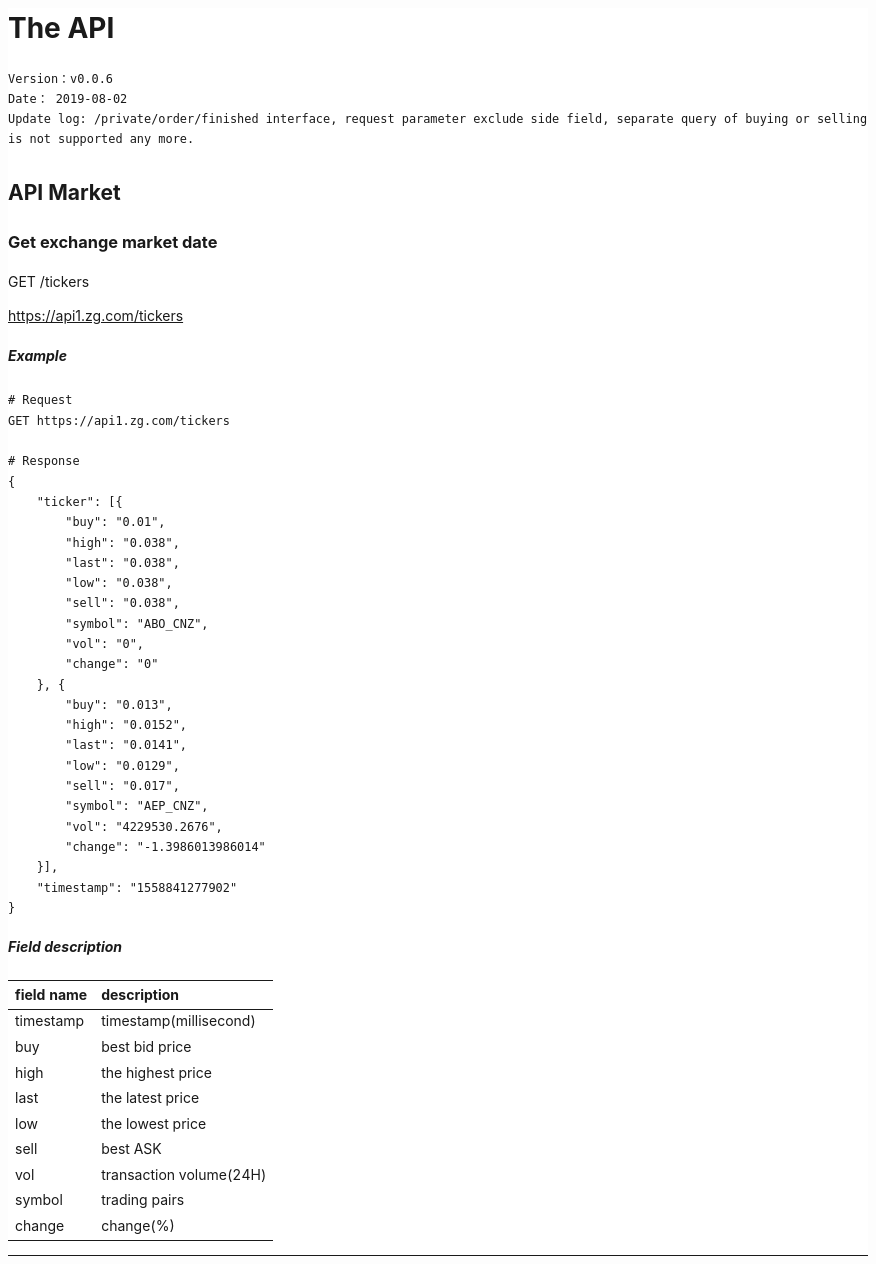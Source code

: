 # The API
``` 
Version：v0.0.6
Date： 2019-08-02
Update log: /private/order/finished interface, request parameter exclude side field, separate query of buying or selling is not supported any more.
```
## API Market
### Get exchange market date
GET /tickers 

https://api1.zg.com/tickers

##### Example
```
# Request 
GET https://api1.zg.com/tickers

# Response
{
	"ticker": [{
		"buy": "0.01",
		"high": "0.038",
		"last": "0.038",
		"low": "0.038",
		"sell": "0.038",
		"symbol": "ABO_CNZ",
		"vol": "0",
		"change": "0"
	}, {
		"buy": "0.013",
		"high": "0.0152",
		"last": "0.0141",
		"low": "0.0129",
		"sell": "0.017",
		"symbol": "AEP_CNZ",
		"vol": "4229530.2676",
		"change": "-1.3986013986014"
	}],
	"timestamp": "1558841277902"
}
```
##### Field description

field name| description 
-| :-
timestamp | timestamp(millisecond)
buy  | best bid price	
high | the highest price
last | the latest price
low  | the lowest price
sell | best ASK
vol  | transaction volume(24H)
symbol | trading pairs
change | change(%)
--------------------- 
